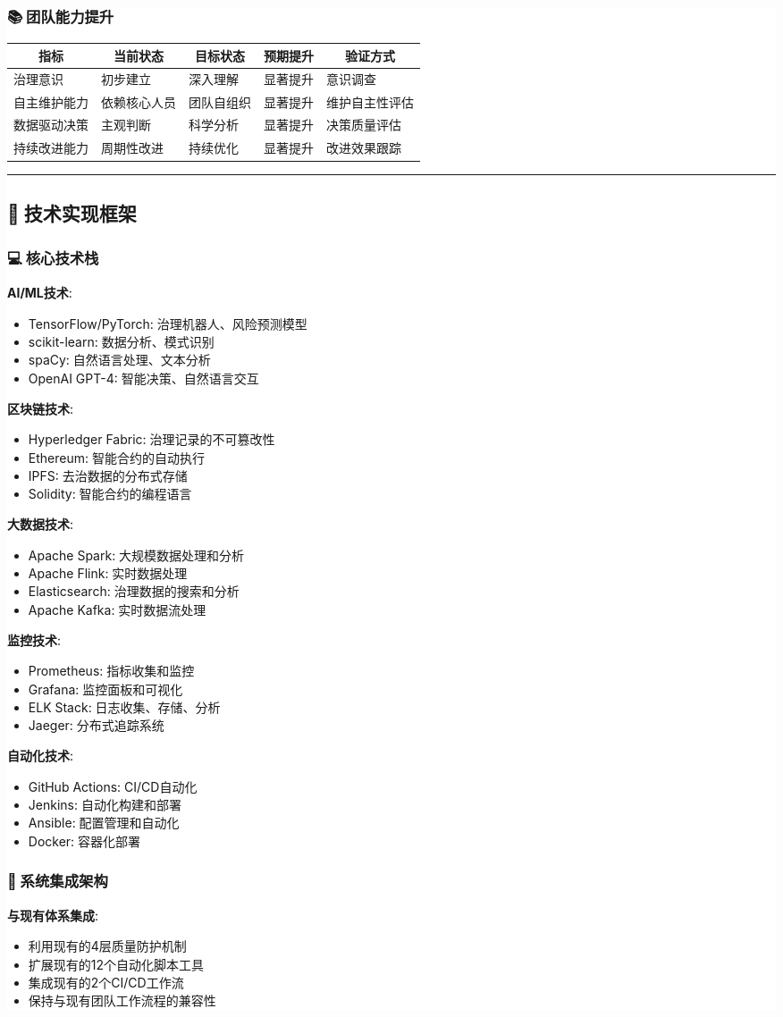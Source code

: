 ### 📚 团队能力提升

| 指标 | 当前状态 | 目标状态 | 预期提升 | 验证方式 |
|------|---------|---------|---------|----------|
| 治理意识 | 初步建立 | 深入理解 | 显著提升 | 意识调查 |
| 自主维护能力 | 依赖核心人员 | 团队自组织 | 显著提升 | 维护自主性评估 |
| 数据驱动决策 | 主观判断 | 科学分析 | 显著提升 | 决策质量评估 |
| 持续改进能力 | 周期性改进 | 持续优化 | 显著提升 | 改进效果跟踪 |

---

## 🔧 技术实现框架

### 💻 核心技术栈

**AI/ML技术**:
- TensorFlow/PyTorch: 治理机器人、风险预测模型
- scikit-learn: 数据分析、模式识别
- spaCy: 自然语言处理、文本分析
- OpenAI GPT-4: 智能决策、自然语言交互

**区块链技术**:
- Hyperledger Fabric: 治理记录的不可篡改性
- Ethereum: 智能合约的自动执行
- IPFS: 去治数据的分布式存储
- Solidity: 智能合约的编程语言

**大数据技术**:
- Apache Spark: 大规模数据处理和分析
- Apache Flink: 实时数据处理
- Elasticsearch: 治理数据的搜索和分析
- Apache Kafka: 实时数据流处理

**监控技术**:
- Prometheus: 指标收集和监控
- Grafana: 监控面板和可视化
- ELK Stack: 日志收集、存储、分析
- Jaeger: 分布式追踪系统

**自动化技术**:
- GitHub Actions: CI/CD自动化
- Jenkins: 自动化构建和部署
- Ansible: 配置管理和自动化
- Docker: 容器化部署

### 🔄 系统集成架构

**与现有体系集成**:
- 利用现有的4层质量防护机制
- 扩展现有的12个自动化脚本工具
- 集成现有的2个CI/CD工作流
- 保持与现有团队工作流程的兼容性
